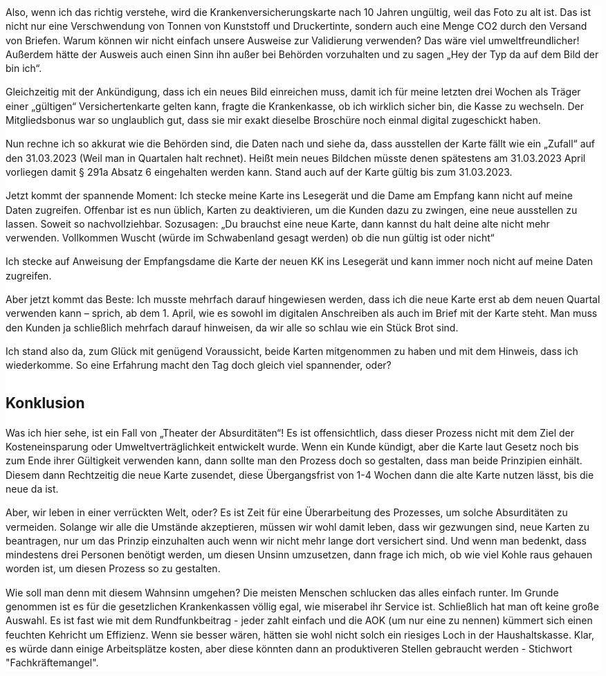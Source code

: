 Also, wenn ich das richtig verstehe, wird die Krankenversicherungskarte nach 10 Jahren ungültig, weil das Foto zu alt ist. Das ist nicht nur eine Verschwendung von Tonnen von Kunststoff und Druckertinte, sondern auch eine Menge CO2 durch den Versand von Briefen. Warum können wir nicht einfach unsere Ausweise zur Validierung verwenden? Das wäre viel umweltfreundlicher! Außerdem hätte der Ausweis auch einen Sinn ihn außer bei Behörden vorzuhalten und zu sagen „Hey der Typ da auf dem Bild der bin ich“.

Gleichzeitig mit der Ankündigung, dass ich ein neues Bild einreichen muss, damit ich für meine letzten drei Wochen als Träger einer „gültigen“ Versichertenkarte gelten kann, fragte die Krankenkasse, ob ich wirklich sicher bin, die Kasse zu wechseln. Der Mitgliedsbonus war so unglaublich gut, dass sie mir exakt dieselbe Broschüre noch einmal digital zugeschickt haben.

Nun rechne ich so akkurat wie die Behörden sind, die Daten nach und siehe da, dass ausstellen der Karte fällt wie ein „Zufall“ auf den 31.03.2023 (Weil man in Quartalen halt rechnet). Heißt mein neues Bildchen müsste denen spätestens am 31.03.2023 April vorliegen damit § 291a Absatz 6 eingehalten werden kann. Stand auch auf der Karte gültig bis zum 31.03.2023.

Jetzt kommt der spannende Moment: Ich stecke meine Karte ins Lesegerät und die Dame am Empfang kann nicht auf meine Daten zugreifen. Offenbar ist es nun üblich, Karten zu deaktivieren, um die Kunden dazu zu zwingen, eine neue ausstellen zu lassen. Soweit so nachvollziehbar. Sozusagen: „Du brauchst eine neue Karte, dann kannst du halt deine alte nicht mehr verwenden. Vollkommen Wuscht (würde im Schwabenland gesagt werden) ob die nun gültig ist oder nicht“

Ich stecke auf Anweisung der Empfangsdame die Karte der neuen KK ins Lesegerät und kann immer noch nicht auf meine Daten zugreifen.

Aber jetzt kommt das Beste: Ich musste mehrfach darauf hingewiesen werden, dass ich die neue Karte erst ab dem neuen Quartal verwenden kann – sprich, ab dem 1. April, wie es sowohl im digitalen Anschreiben als auch im Brief mit der Karte steht. Man muss den Kunden ja schließlich mehrfach darauf hinweisen, da wir alle so schlau wie ein Stück Brot sind.

Ich stand also da, zum Glück mit genügend Voraussicht, beide Karten mitgenommen zu haben und mit dem Hinweis, dass ich wiederkomme. So eine Erfahrung macht den Tag doch gleich viel spannender, oder?

## Konklusion
Was ich hier sehe, ist ein Fall von „Theater der Absurditäten“! Es ist offensichtlich, dass dieser Prozess nicht mit dem Ziel der Kosteneinsparung oder Umweltverträglichkeit entwickelt wurde. Wenn ein Kunde kündigt, aber die Karte laut Gesetz noch bis zum Ende ihrer Gültigkeit verwenden kann, dann sollte man den Prozess doch so gestalten, dass man beide Prinzipien einhält. Diesem dann Rechtzeitig die neue Karte zusendet, diese Übergangsfrist von 1-4 Wochen dann die alte Karte nutzen lässt, bis die neue da ist.

Aber, wir leben in einer verrückten Welt, oder? Es ist Zeit für eine Überarbeitung des Prozesses, um solche Absurditäten zu vermeiden. Solange wir alle die Umstände akzeptieren, müssen wir wohl damit leben, dass wir gezwungen sind, neue Karten zu beantragen, nur um das Prinzip einzuhalten auch wenn wir nicht mehr lange dort versichert sind. Und wenn man bedenkt, dass mindestens drei Personen benötigt werden, um diesen Unsinn umzusetzen, dann frage ich mich, ob wie viel Kohle raus gehauen worden ist, um diesen Prozess so zu gestalten.

Wie soll man denn mit diesem Wahnsinn umgehen? Die meisten Menschen schlucken das alles einfach runter. Im Grunde genommen ist es für die gesetzlichen Krankenkassen völlig egal, wie miserabel ihr Service ist. Schließlich hat man oft keine große Auswahl. Es ist fast wie mit dem Rundfunkbeitrag - jeder zahlt einfach und die AOK (um nur eine zu nennen) kümmert sich einen feuchten Kehricht um Effizienz. Wenn sie besser wären, hätten sie wohl nicht solch ein riesiges Loch in der Haushaltskasse. Klar, es würde dann einige Arbeitsplätze kosten, aber diese könnten dann an produktiveren Stellen gebraucht werden - Stichwort "Fachkräftemangel".
